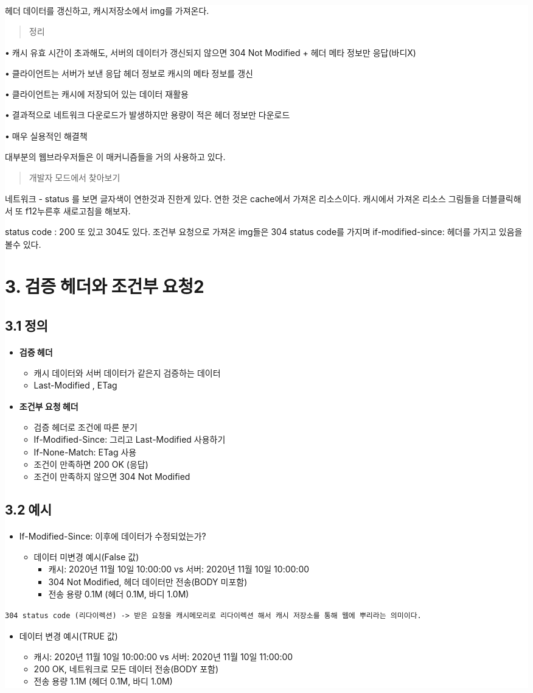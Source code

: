 헤더 데이터를 갱신하고, 캐시저장소에서 img를 가져온다.

> 정리

• 캐시 유효 시간이 초과해도, 서버의 데이터가 갱신되지 않으면 304 Not Modified + 헤더 메타 정보만 응답(바디X)

• 클라이언트는 서버가 보낸 응답 헤더 정보로 캐시의 메타 정보를 갱신

• 클라이언트는 캐시에 저장되어 있는 데이터 재활용

• 결과적으로 네트워크 다운로드가 발생하지만 용량이 적은 헤더 정보만 다운로드

• 매우 실용적인 해결책

대부분의 웹브라우저들은 이 매커니즘들을 거의 사용하고 있다.

> 개발자 모드에서 찾아보기

네트워크 - status 를 보면 글자색이 연한것과 진한게 있다. 연한 것은 cache에서 가져온 리소스이다. 캐시에서 가져온 리소스 그림들을 더블클릭해서 또 f12누른후 새로고침을 해보자.

status code : 200 또 있고 304도 있다. 조건부 요청으로 가져온 img들은 304 status code를 가지며 if-modified-since: 헤더를 가지고 있음을 볼수 있다.

# 3. 검증 헤더와 조건부 요청2

## 3.1 정의

- **검증 헤더**

  - 캐시 데이터와 서버 데이터가 같은지 검증하는 데이터
  - Last-Modified , ETag

- **조건부 요청 헤더**
  - 검증 헤더로 조건에 따른 분기
  - If-Modified-Since: 그리고 Last-Modified 사용하기
  - If-None-Match: ETag 사용
  - 조건이 만족하면 200 OK (응답)
  - 조건이 만족하지 않으면 304 Not Modified

## 3.2 예시

- If-Modified-Since: 이후에 데이터가 수정되었는가?

  - 데이터 미변경 예시(False 값)
    - 캐시: 2020년 11월 10일 10:00:00 vs 서버: 2020년 11월 10일 10:00:00
    - 304 Not Modified, 헤더 데이터만 전송(BODY 미포함)
    - 전송 용량 0.1M (헤더 0.1M, 바디 1.0M)

```
304 status code (리다이렉션) -> 받은 요청을 캐시메모리로 리다이렉션 해서 캐시 저장소를 통해 웹에 뿌리라는 의미이다.
```

- 데이터 변경 예시(TRUE 값)

  - 캐시: 2020년 11월 10일 10:00:00 vs 서버: 2020년 11월 10일 11:00:00
  - 200 OK, 네트워크로 모든 데이터 전송(BODY 포함)
  - 전송 용량 1.1M (헤더 0.1M, 바디 1.0M)
